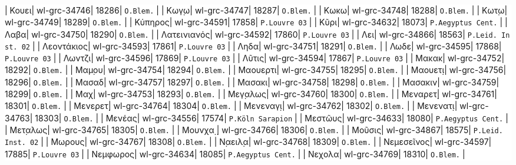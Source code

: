 | Κουει| wl-grc-34746| 18286| `O.Blem.` |
| Κωγ̣ω| wl-grc-34747| 18287| `O.Blem.` |
| Κωκω| wl-grc-34748| 18288| `O.Blem.` |
| Κωτ̣ω| wl-grc-34749| 18289| `O.Blem.` |
| Κύπηρος| wl-grc-34591| 17858| `P.Louvre 03` |
| Κῦρι| wl-grc-34632| 18073| `P.Aegyptus Cent.` |
| Λαβα| wl-grc-34750| 18290| `O.Blem.` |
| Λατεινιανός| wl-grc-34592| 17860| `P.Louvre 03` |
| Λει| wl-grc-34866| 18563| `P.Leid. Inst. 02` |
| Λεοντάκιος| wl-grc-34593| 17861| `P.Louvre 03` |
| Ληδα| wl-grc-34751| 18291| `O.Blem.` |
| Λωδε| wl-grc-34595| 17868| `P.Louvre 03` |
| Λωντζι| wl-grc-34596| 17869| `P.Louvre 03` |
| Λῦτις| wl-grc-34594| 17867| `P.Louvre 03` |
| Μακακ| wl-grc-34752| 18292| `O.Blem.` |
| Μαμ̣ου| wl-grc-34754| 18294| `O.Blem.` |
| Μαουερτι| wl-grc-34755| 18295| `O.Blem.` |
| Μαουετ̣ι| wl-grc-34756| 18296| `O.Blem.` |
| Μασαδ| wl-grc-34757| 18297| `O.Blem.` |
| Μασακι| wl-grc-34758| 18298| `O.Blem.` |
| Μασακιν| wl-grc-34759| 18299| `O.Blem.` |
| Μαχ| wl-grc-34753| 18293| `O.Blem.` |
| Μεγ̣αλως| wl-grc-34760| 18300| `O.Blem.` |
| Μενα̣ρετ̣| wl-grc-34761| 18301| `O.Blem.` |
| Μενε̣ρετ̣| wl-grc-34764| 18304| `O.Blem.` |
| Μενεναγ̣ι| wl-grc-34762| 18302| `O.Blem.` |
| Μενενατ̣ι| wl-grc-34763| 18303| `O.Blem.` |
| Μενέας| wl-grc-34556| 17574| `P.Köln Sarapion` |
| Μεστῶυς| wl-grc-34633| 18080| `P.Aegyptus Cent.` |
| Μετ̣αλως| wl-grc-34765| 18305| `O.Blem.` |
| Μουνχα̣ ̣| wl-grc-34766| 18306| `O.Blem.` |
| Μοῦσις| wl-grc-34867| 18575| `P.Leid. Inst. 02` |
| Μωρους| wl-grc-34767| 18308| `O.Blem.` |
| Ν̣αειλ̣α| wl-grc-34768| 18309| `O.Blem.` |
| Νεμεσεῖνος| wl-grc-34597| 17885| `P.Louvre 03` |
| Νεμφωρος| wl-grc-34634| 18085| `P.Aegyptus Cent.` |
| Νεχολα| wl-grc-34769| 18310| `O.Blem.` |